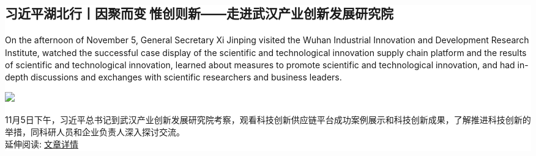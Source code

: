 <qrcode title="泽连斯基：希望美国两党支持乌克兰 期待与特朗普展开讨论" image="https://p5.img.cctvpic.com/photoworkspace/2024/11/06/2024110619241469237.jpg" />   

## 习近平湖北行丨因聚而变 惟创则新——走进武汉产业创新发展研究院   
On the afternoon of November 5, General Secretary Xi Jinping visited the Wuhan Industrial Innovation and Development Research Institute, watched the successful case display of the scientific and technological innovation supply chain platform and the results of scientific and technological innovation, learned about measures to promote scientific and technological innovation, and had in-depth discussions and exchanges with scientific researchers and business leaders.   

<img src="https://p3.img.cctvpic.com/photoworkspace/2024/11/06/2024110619131019966.jpg" />   

11月5日下午，习近平总书记到武汉产业创新发展研究院考察，观看科技创新供应链平台成功案例展示和科技创新成果，了解推进科技创新的举措，同科研人员和企业负责人深入探讨交流。   
延伸阅读: [文章详情](https://news.cctv.com/2024/11/06/ARTIUjtMXRajksSxQqGcUZrV241106.shtml)   

<qrcode title="习近平湖北行丨因聚而变 惟创则新——走进武汉产业创新发展研究院" image="https://p3.img.cctvpic.com/photoworkspace/2024/11/06/2024110619131019966.jpg" />   

